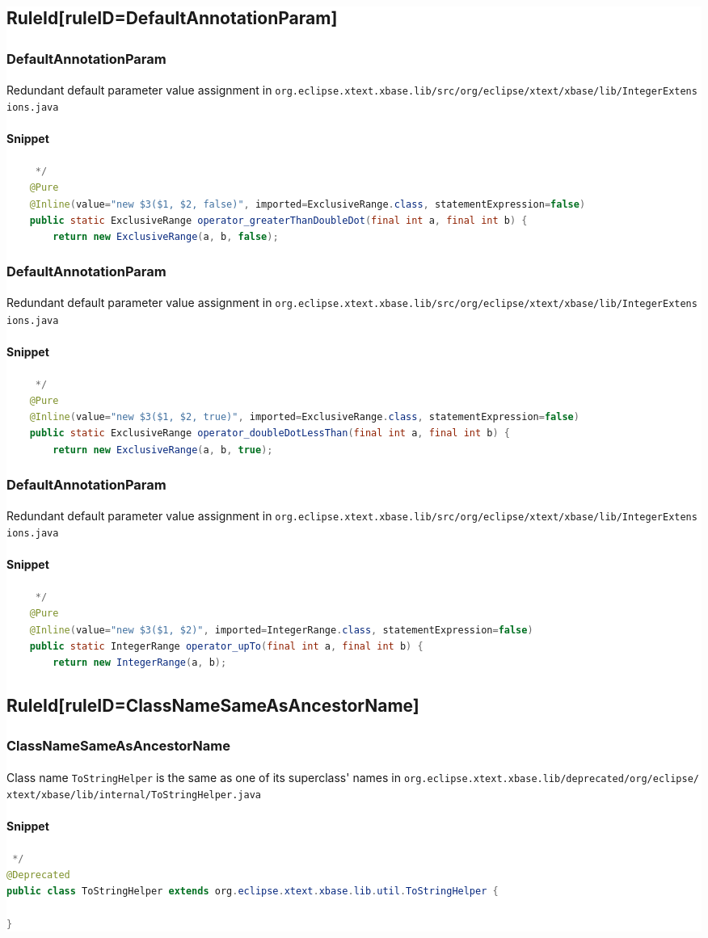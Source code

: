 ## RuleId[ruleID=DefaultAnnotationParam]
### DefaultAnnotationParam
Redundant default parameter value assignment
in `org.eclipse.xtext.xbase.lib/src/org/eclipse/xtext/xbase/lib/IntegerExtensions.java`
#### Snippet
```java
	 */
	@Pure
	@Inline(value="new $3($1, $2, false)", imported=ExclusiveRange.class, statementExpression=false)
	public static ExclusiveRange operator_greaterThanDoubleDot(final int a, final int b) {
		return new ExclusiveRange(a, b, false);
```

### DefaultAnnotationParam
Redundant default parameter value assignment
in `org.eclipse.xtext.xbase.lib/src/org/eclipse/xtext/xbase/lib/IntegerExtensions.java`
#### Snippet
```java
	 */
	@Pure
	@Inline(value="new $3($1, $2, true)", imported=ExclusiveRange.class, statementExpression=false)
	public static ExclusiveRange operator_doubleDotLessThan(final int a, final int b) {
		return new ExclusiveRange(a, b, true);
```

### DefaultAnnotationParam
Redundant default parameter value assignment
in `org.eclipse.xtext.xbase.lib/src/org/eclipse/xtext/xbase/lib/IntegerExtensions.java`
#### Snippet
```java
	 */
	@Pure
	@Inline(value="new $3($1, $2)", imported=IntegerRange.class, statementExpression=false)
	public static IntegerRange operator_upTo(final int a, final int b) {
		return new IntegerRange(a, b);
```

## RuleId[ruleID=ClassNameSameAsAncestorName]
### ClassNameSameAsAncestorName
Class name `ToStringHelper` is the same as one of its superclass' names
in `org.eclipse.xtext.xbase.lib/deprecated/org/eclipse/xtext/xbase/lib/internal/ToStringHelper.java`
#### Snippet
```java
 */
@Deprecated
public class ToStringHelper extends org.eclipse.xtext.xbase.lib.util.ToStringHelper {

}
```
